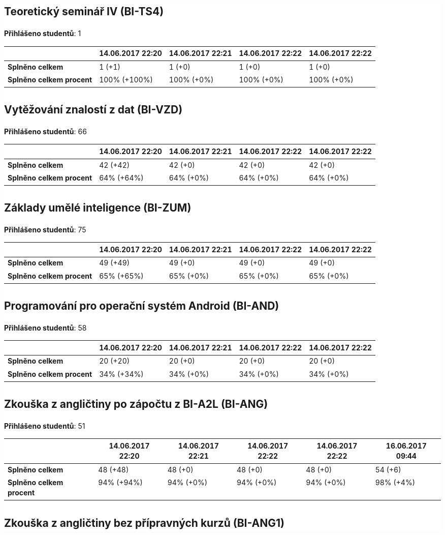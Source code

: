 ## Teoretický seminář IV (BI-TS4)

**Přihlášeno studentů**: 1

|                          |14.06.2017 22:20|14.06.2017 22:21|14.06.2017 22:22|14.06.2017 22:22|
|--------------------------|--------------------|--------------------|--------------------|--------------------|
|**Splněno celkem**        |1 (+1)|1 (+0)|1 (+0)|1 (+0)|
|**Splněno celkem procent**|100% (+100%)|100% (+0%)|100% (+0%)|100% (+0%)|

## Vytěžování znalostí z dat (BI-VZD)

**Přihlášeno studentů**: 66

|                          |14.06.2017 22:20|14.06.2017 22:21|14.06.2017 22:22|14.06.2017 22:22|
|--------------------------|--------------------|--------------------|--------------------|--------------------|
|**Splněno celkem**        |42 (+42)|42 (+0)|42 (+0)|42 (+0)|
|**Splněno celkem procent**|64% (+64%)|64% (+0%)|64% (+0%)|64% (+0%)|

## Základy umělé inteligence (BI-ZUM)

**Přihlášeno studentů**: 75

|                          |14.06.2017 22:20|14.06.2017 22:21|14.06.2017 22:22|14.06.2017 22:22|
|--------------------------|--------------------|--------------------|--------------------|--------------------|
|**Splněno celkem**        |49 (+49)|49 (+0)|49 (+0)|49 (+0)|
|**Splněno celkem procent**|65% (+65%)|65% (+0%)|65% (+0%)|65% (+0%)|

## Programování pro operační systém Android (BI-AND)

**Přihlášeno studentů**: 58

|                          |14.06.2017 22:20|14.06.2017 22:21|14.06.2017 22:22|14.06.2017 22:22|
|--------------------------|--------------------|--------------------|--------------------|--------------------|
|**Splněno celkem**        |20 (+20)|20 (+0)|20 (+0)|20 (+0)|
|**Splněno celkem procent**|34% (+34%)|34% (+0%)|34% (+0%)|34% (+0%)|

## Zkouška z angličtiny po zápočtu z BI-A2L (BI-ANG)

**Přihlášeno studentů**: 51

|                          |14.06.2017 22:20|14.06.2017 22:21|14.06.2017 22:22|14.06.2017 22:22|16.06.2017 09:44|
|--------------------------|--------------------|--------------------|--------------------|--------------------|--------------------|
|**Splněno celkem**        |48 (+48)|48 (+0)|48 (+0)|48 (+0)|54 (+6)|
|**Splněno celkem procent**|94% (+94%)|94% (+0%)|94% (+0%)|94% (+0%)|98% (+4%)|

## Zkouška z angličtiny bez přípravných kurzů (BI-ANG1)
